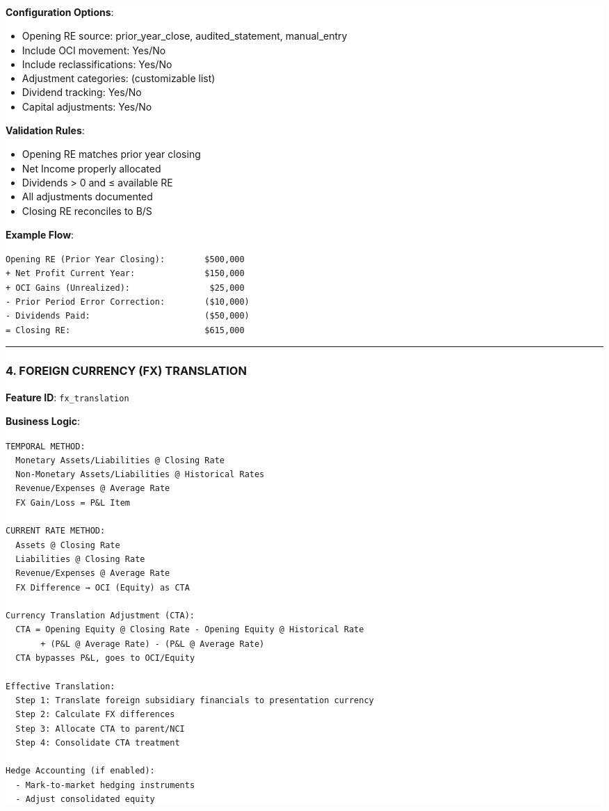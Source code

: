 **Configuration Options**:
- Opening RE source: prior_year_close, audited_statement, manual_entry
- Include OCI movement: Yes/No
- Include reclassifications: Yes/No
- Adjustment categories: (customizable list)
- Dividend tracking: Yes/No
- Capital adjustments: Yes/No

**Validation Rules**:
- Opening RE matches prior year closing
- Net Income properly allocated
- Dividends > 0 and ≤ available RE
- All adjustments documented
- Closing RE reconciles to B/S

**Example Flow**:
```
Opening RE (Prior Year Closing):        $500,000
+ Net Profit Current Year:              $150,000
+ OCI Gains (Unrealized):                $25,000
- Prior Period Error Correction:        ($10,000)
- Dividends Paid:                       ($50,000)
= Closing RE:                           $615,000
```

---

### 4. FOREIGN CURRENCY (FX) TRANSLATION
**Feature ID**: `fx_translation`

**Business Logic**:
```
TEMPORAL METHOD:
  Monetary Assets/Liabilities @ Closing Rate
  Non-Monetary Assets/Liabilities @ Historical Rates
  Revenue/Expenses @ Average Rate
  FX Gain/Loss = P&L Item

CURRENT RATE METHOD:
  Assets @ Closing Rate
  Liabilities @ Closing Rate
  Revenue/Expenses @ Average Rate
  FX Difference → OCI (Equity) as CTA

Currency Translation Adjustment (CTA):
  CTA = Opening Equity @ Closing Rate - Opening Equity @ Historical Rate
       + (P&L @ Average Rate) - (P&L @ Average Rate)
  CTA bypasses P&L, goes to OCI/Equity

Effective Translation:
  Step 1: Translate foreign subsidiary financials to presentation currency
  Step 2: Calculate FX differences
  Step 3: Allocate CTA to parent/NCI
  Step 4: Consolidate CTA treatment

Hedge Accounting (if enabled):
  - Mark-to-market hedging instruments
  - Adjust consolidated equity
```
